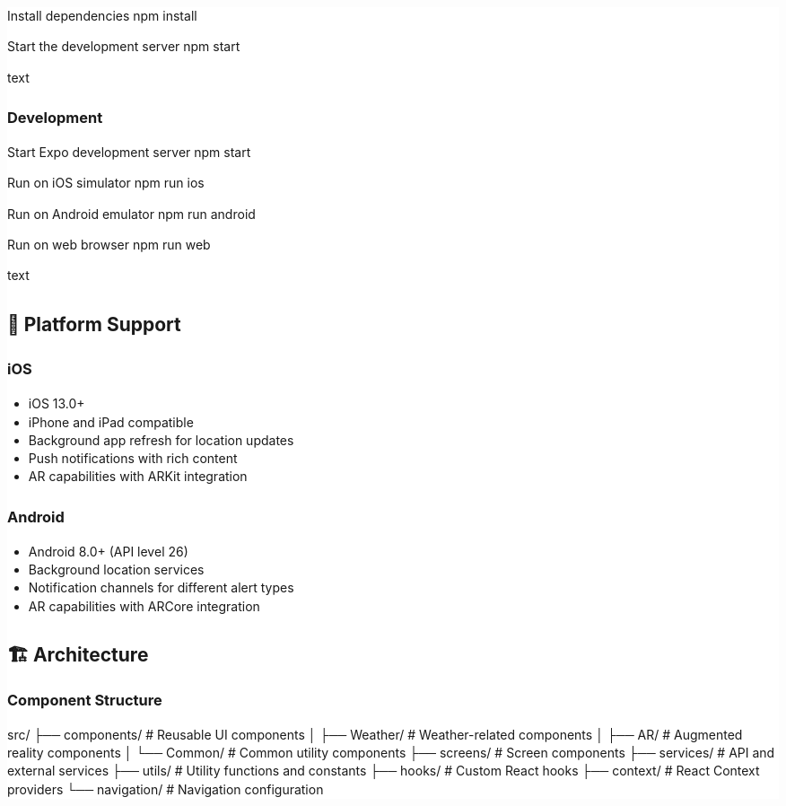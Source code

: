 Install dependencies
npm install

Start the development server
npm start

text

### Development

Start Expo development server
npm start

Run on iOS simulator
npm run ios

Run on Android emulator
npm run android

Run on web browser
npm run web

text

## 📱 Platform Support

### iOS
- iOS 13.0+
- iPhone and iPad compatible
- Background app refresh for location updates
- Push notifications with rich content
- AR capabilities with ARKit integration

### Android
- Android 8.0+ (API level 26)
- Background location services
- Notification channels for different alert types
- AR capabilities with ARCore integration

## 🏗️ Architecture

### Component Structure

src/
├── components/ # Reusable UI components
│ ├── Weather/ # Weather-related components
│ ├── AR/ # Augmented reality components
│ └── Common/ # Common utility components
├── screens/ # Screen components
├── services/ # API and external services
├── utils/ # Utility functions and constants
├── hooks/ # Custom React hooks
├── context/ # React Context providers
└── navigation/ # Navigation configuration
